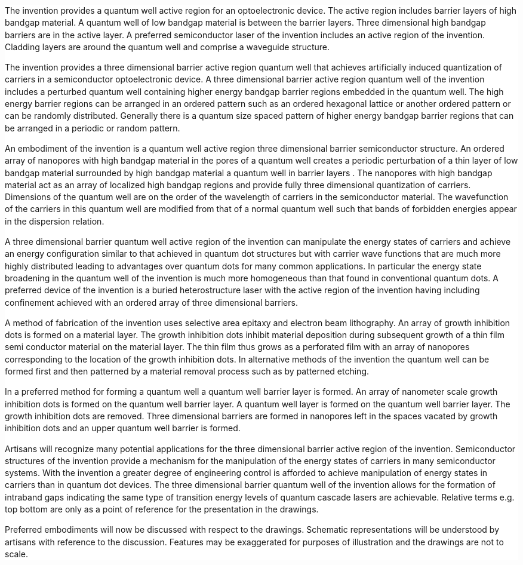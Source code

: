 The invention provides a quantum well active region for an optoelectronic device. The active region includes barrier layers of high bandgap material. A quantum well of low bandgap material is between the barrier layers. Three dimensional high bandgap barriers are in the active layer. A preferred semiconductor laser of the invention includes an active region of the invention. Cladding layers are around the quantum well and comprise a waveguide structure.

The invention provides a three dimensional barrier active region quantum well that achieves artificially induced quantization of carriers in a semiconductor optoelectronic device. A three dimensional barrier active region quantum well of the invention includes a perturbed quantum well containing higher energy bandgap barrier regions embedded in the quantum well. The high energy barrier regions can be arranged in an ordered pattern such as an ordered hexagonal lattice or another ordered pattern or can be randomly distributed. Generally there is a quantum size spaced pattern of higher energy bandgap barrier regions that can be arranged in a periodic or random pattern.

An embodiment of the invention is a quantum well active region three dimensional barrier semiconductor structure. An ordered array of nanopores with high bandgap material in the pores of a quantum well creates a periodic perturbation of a thin layer of low bandgap material surrounded by high bandgap material a quantum well in barrier layers . The nanopores with high bandgap material act as an array of localized high bandgap regions and provide fully three dimensional quantization of carriers. Dimensions of the quantum well are on the order of the wavelength of carriers in the semiconductor material. The wavefunction of the carriers in this quantum well are modified from that of a normal quantum well such that bands of forbidden energies appear in the dispersion relation.

A three dimensional barrier quantum well active region of the invention can manipulate the energy states of carriers and achieve an energy configuration similar to that achieved in quantum dot structures but with carrier wave functions that are much more highly distributed leading to advantages over quantum dots for many common applications. In particular the energy state broadening in the quantum well of the invention is much more homogeneous than that found in conventional quantum dots. A preferred device of the invention is a buried heterostructure laser with the active region of the invention having including confinement achieved with an ordered array of three dimensional barriers.

A method of fabrication of the invention uses selective area epitaxy and electron beam lithography. An array of growth inhibition dots is formed on a material layer. The growth inhibition dots inhibit material deposition during subsequent growth of a thin film semi conductor material on the material layer. The thin film thus grows as a perforated film with an array of nanopores corresponding to the location of the growth inhibition dots. In alternative methods of the invention the quantum well can be formed first and then patterned by a material removal process such as by patterned etching.

In a preferred method for forming a quantum well a quantum well barrier layer is formed. An array of nanometer scale growth inhibition dots is formed on the quantum well barrier layer. A quantum well layer is formed on the quantum well barrier layer. The growth inhibition dots are removed. Three dimensional barriers are formed in nanopores left in the spaces vacated by growth inhibition dots and an upper quantum well barrier is formed.

Artisans will recognize many potential applications for the three dimensional barrier active region of the invention. Semiconductor structures of the invention provide a mechanism for the manipulation of the energy states of carriers in many semiconductor systems. With the invention a greater degree of engineering control is afforded to achieve manipulation of energy states in carriers than in quantum dot devices. The three dimensional barrier quantum well of the invention allows for the formation of intraband gaps indicating the same type of transition energy levels of quantum cascade lasers are achievable. Relative terms e.g. top bottom are only as a point of reference for the presentation in the drawings.

Preferred embodiments will now be discussed with respect to the drawings. Schematic representations will be understood by artisans with reference to the discussion. Features may be exaggerated for purposes of illustration and the drawings are not to scale.
